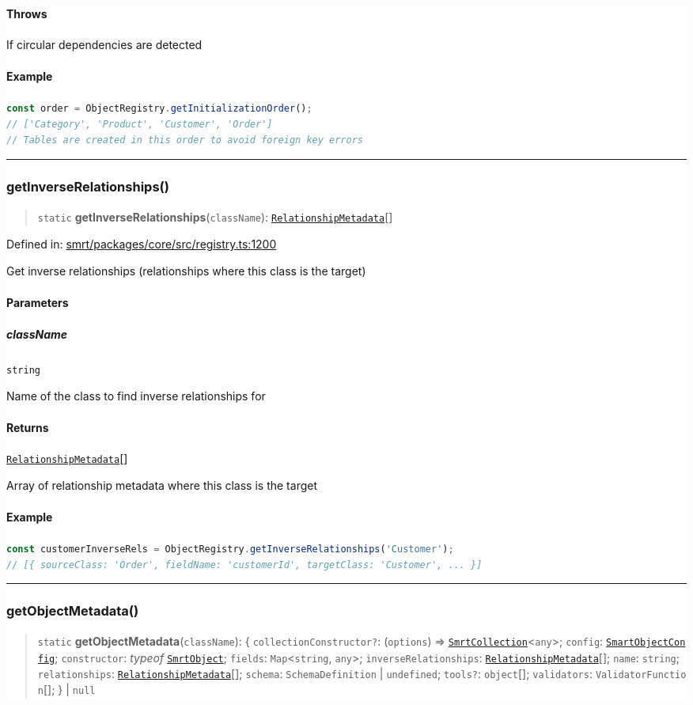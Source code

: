 #### Throws

If circular dependencies are detected

#### Example

```typescript
const order = ObjectRegistry.getInitializationOrder();
// ['Category', 'Product', 'Customer', 'Order']
// Tables are created in this order to avoid foreign key errors
```

***

### getInverseRelationships()

> `static` **getInverseRelationships**(`className`): [`RelationshipMetadata`](../interfaces/RelationshipMetadata.md)[]

Defined in: [smrt/packages/core/src/registry.ts:1200](https://github.com/happyvertical/smrt/blob/71a16025d52b026725fd522a392015e67e1d6489/packages/core/src/registry.ts#L1200)

Get inverse relationships (relationships where this class is the target)

#### Parameters

##### className

`string`

Name of the class to find inverse relationships for

#### Returns

[`RelationshipMetadata`](../interfaces/RelationshipMetadata.md)[]

Array of relationship metadata where this class is the target

#### Example

```typescript
const customerInverseRels = ObjectRegistry.getInverseRelationships('Customer');
// [{ sourceClass: 'Order', fieldName: 'customerId', targetClass: 'Customer', ... }]
```

***

### getObjectMetadata()

> `static` **getObjectMetadata**(`className`): \{ `collectionConstructor?`: (`options`) => [`SmrtCollection`](SmrtCollection.md)\<`any`\>; `config`: [`SmartObjectConfig`](../interfaces/SmartObjectConfig.md); `constructor`: *typeof* [`SmrtObject`](SmrtObject.md); `fields`: `Map`\<`string`, `any`\>; `inverseRelationships`: [`RelationshipMetadata`](../interfaces/RelationshipMetadata.md)[]; `name`: `string`; `relationships`: [`RelationshipMetadata`](../interfaces/RelationshipMetadata.md)[]; `schema`: `SchemaDefinition` \| `undefined`; `tools?`: `object`[]; `validators`: `ValidatorFunction`[]; \} \| `null`
